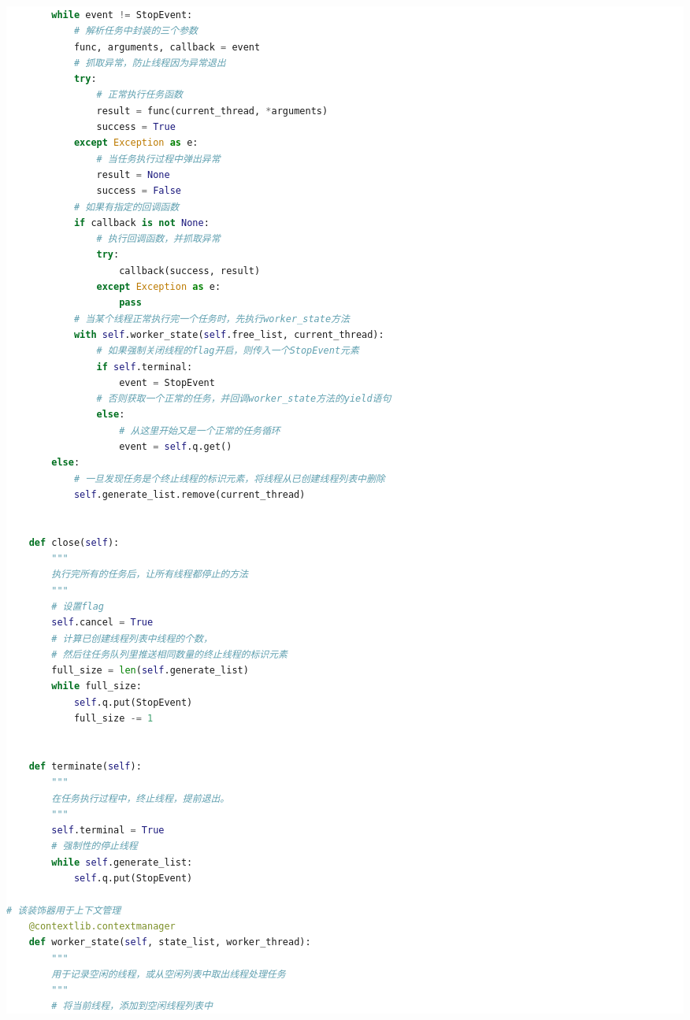 ```python
        while event != StopEvent:
            # 解析任务中封装的三个参数
            func, arguments, callback = event
            # 抓取异常，防止线程因为异常退出
            try:
                # 正常执行任务函数
                result = func(current_thread, *arguments)
                success = True
            except Exception as e:
                # 当任务执行过程中弹出异常
                result = None
                success = False
            # 如果有指定的回调函数
            if callback is not None:
                # 执行回调函数，并抓取异常
                try:
                    callback(success, result)
                except Exception as e:
                    pass
            # 当某个线程正常执行完一个任务时，先执行worker_state方法
            with self.worker_state(self.free_list, current_thread):
                # 如果强制关闭线程的flag开启，则传入一个StopEvent元素
                if self.terminal:
                    event = StopEvent
                # 否则获取一个正常的任务，并回调worker_state方法的yield语句
                else:
                    # 从这里开始又是一个正常的任务循环
                    event = self.q.get()
        else:
            # 一旦发现任务是个终止线程的标识元素，将线程从已创建线程列表中删除
            self.generate_list.remove(current_thread)


    def close(self):
        """
        执行完所有的任务后，让所有线程都停止的方法
        """
        # 设置flag
        self.cancel = True
        # 计算已创建线程列表中线程的个数，
        # 然后往任务队列里推送相同数量的终止线程的标识元素
        full_size = len(self.generate_list)
        while full_size:
            self.q.put(StopEvent)
            full_size -= 1


    def terminate(self):
        """
        在任务执行过程中，终止线程，提前退出。
        """
        self.terminal = True
        # 强制性的停止线程
        while self.generate_list:
            self.q.put(StopEvent)

# 该装饰器用于上下文管理
    @contextlib.contextmanager
    def worker_state(self, state_list, worker_thread):
        """
        用于记录空闲的线程，或从空闲列表中取出线程处理任务
        """
        # 将当前线程，添加到空闲线程列表中
```